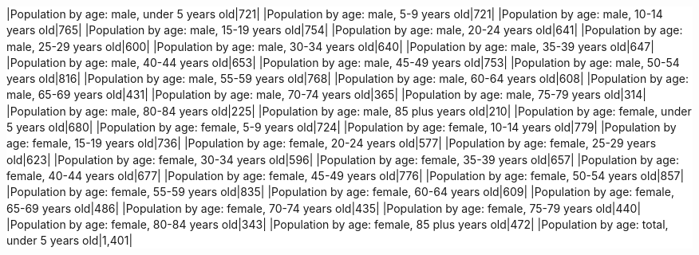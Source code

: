 |Population by age: male, under 5 years old|721|
|Population by age: male, 5-9 years old|721|
|Population by age: male, 10-14 years old|765|
|Population by age: male, 15-19 years old|754|
|Population by age: male, 20-24 years old|641|
|Population by age: male, 25-29 years old|600|
|Population by age: male, 30-34 years old|640|
|Population by age: male, 35-39 years old|647|
|Population by age: male, 40-44 years old|653|
|Population by age: male, 45-49 years old|753|
|Population by age: male, 50-54 years old|816|
|Population by age: male, 55-59 years old|768|
|Population by age: male, 60-64 years old|608|
|Population by age: male, 65-69 years old|431|
|Population by age: male, 70-74 years old|365|
|Population by age: male, 75-79 years old|314|
|Population by age: male, 80-84 years old|225|
|Population by age: male, 85 plus years old|210|
|Population by age: female, under 5 years old|680|
|Population by age: female, 5-9 years old|724|
|Population by age: female, 10-14 years old|779|
|Population by age: female, 15-19 years old|736|
|Population by age: female, 20-24 years old|577|
|Population by age: female, 25-29 years old|623|
|Population by age: female, 30-34 years old|596|
|Population by age: female, 35-39 years old|657|
|Population by age: female, 40-44 years old|677|
|Population by age: female, 45-49 years old|776|
|Population by age: female, 50-54 years old|857|
|Population by age: female, 55-59 years old|835|
|Population by age: female, 60-64 years old|609|
|Population by age: female, 65-69 years old|486|
|Population by age: female, 70-74 years old|435|
|Population by age: female, 75-79 years old|440|
|Population by age: female, 80-84 years old|343|
|Population by age: female, 85 plus years old|472|
|Population by age: total, under 5 years old|1,401|